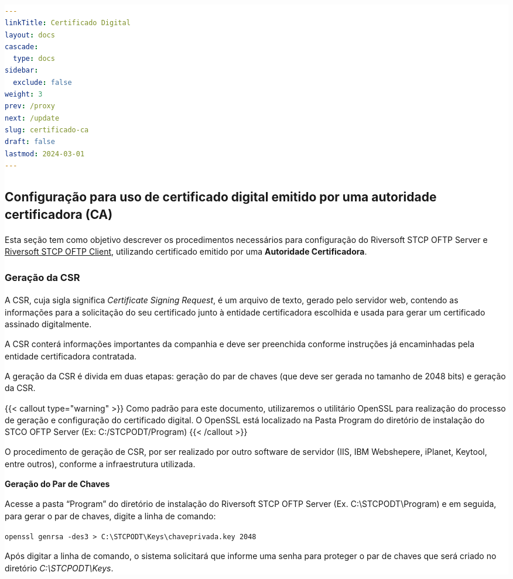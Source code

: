 ```yaml
---
linkTitle: Certificado Digital
layout: docs
cascade:
  type: docs
sidebar:
  exclude: false
weight: 3
prev: /proxy
next: /update
slug: certificado-ca
draft: false
lastmod: 2024-03-01
---
```

## Configuração para uso de certificado digital emitido por uma autoridade certificadora (CA)

Esta seção tem como objetivo descrever os procedimentos necessários para configuração do Riversoft STCP OFTP Server e [Riversoft STCP OFTP Client](/docs/stcpclient), utilizando certificado emitido por uma **Autoridade Certificadora**.

### Geração da CSR

A CSR, cuja sigla significa *Certificate Signing Request*, é um arquivo de texto, gerado pelo servidor web, contendo as informações para a solicitação do seu certificado junto à entidade certificadora escolhida e usada para gerar um certificado assinado digitalmente.

A CSR conterá informações importantes da companhia e deve ser preenchida conforme instruções já encaminhadas pela entidade certificadora contratada.

A geração da CSR é divida em duas etapas: geração do par de chaves (que deve ser gerada no tamanho de 2048 bits) e geração da CSR.

{{< callout type="warning" >}}
Como padrão para este documento, utilizaremos o utilitário OpenSSL para realização do processo de geração e configuração do certificado digital. O OpenSSL está localizado na Pasta Program do diretório de instalação do STCO OFTP Server (Ex: C:/STCPODT/Program)
{{< /callout >}}

O procedimento de geração de CSR, por ser realizado por outro software de servidor (IIS, IBM Webshepere, iPlanet, Keytool, entre outros), conforme a infraestrutura utilizada.

**Geração do Par de Chaves**

Acesse a pasta “Program” do diretório de instalação do Riversoft STCP OFTP Server (Ex. C:\STCPODT\Program) e em seguida, para gerar o par de chaves, digite a linha de comando:

```
openssl genrsa -des3 > C:\STCPODT\Keys\chaveprivada.key 2048
```
Após digitar a linha de comando, o sistema solicitará que informe uma senha para proteger o par de chaves que será criado no diretório *C:\STCPODT\Keys*.
